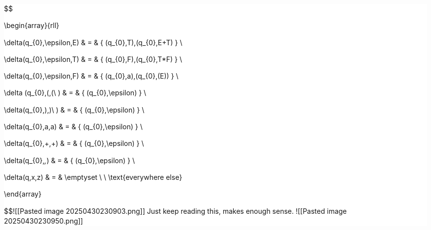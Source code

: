 $$

\begin{array}{rll}

\delta(q_{0},\epsilon,E) & = & \{ (q_{0},T),(q_{0},E+T) \} \\

\delta(q_{0},\epsilon,T) & = & \{ (q_{0},F),(q_{0},T*F) \} \\

\delta(q_{0},\epsilon,F) & = & \{ (q_{0},a),(q_{0},(E)) \} \\

\delta (q_{0},(,(\ ) & = & \{ (q_{0},\epsilon) \} \\

\delta(q_{0},),)\ ) & = & \{ (q_{0},\epsilon) \} \\

\delta(q_{0},a,a) & = & \{ (q_{0},\epsilon) \} \\

\delta(q_{0},+,+) & = & \{ (q_{0},\epsilon) \} \\

\delta(q_{0},*,*) & = & \{ (q_{0},\epsilon) \} \\

\delta(q,x,z) & = & \emptyset \ \ \text{everywhere else}

\end{array}

$$![[Pasted image 20250430230903.png]]
Just keep reading this, makes enough sense.
![[Pasted image 20250430230950.png]]
